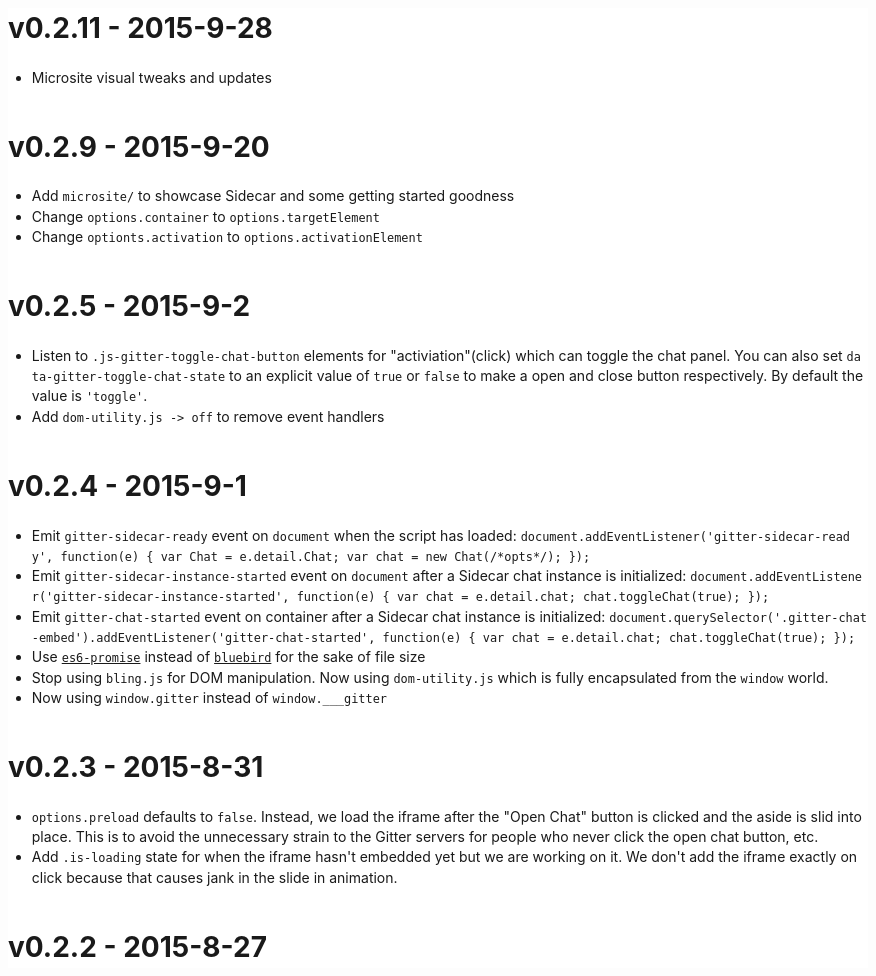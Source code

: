 
# v0.2.11 - 2015-9-28

 - Microsite visual tweaks and updates


# v0.2.9 - 2015-9-20

 - Add `microsite/` to showcase Sidecar and some getting started goodness
 - Change `options.container` to `options.targetElement`
 - Change `optionts.activation` to `options.activationElement`


# v0.2.5 - 2015-9-2

 - Listen to `.js-gitter-toggle-chat-button` elements for "activiation"(click) which can toggle the chat panel. You can also set `data-gitter-toggle-chat-state` to an explicit value of `true` or `false` to make a open and close button respectively. By default the value is `'toggle'`.
 - Add `dom-utility.js -> off` to remove event handlers


# v0.2.4 - 2015-9-1

 - Emit `gitter-sidecar-ready` event on `document` when the script has loaded: `document.addEventListener('gitter-sidecar-ready', function(e) { var Chat = e.detail.Chat; var chat = new Chat(/*opts*/); });`
 - Emit `gitter-sidecar-instance-started` event on `document` after a Sidecar chat instance is initialized: `document.addEventListener('gitter-sidecar-instance-started', function(e) { var chat = e.detail.chat; chat.toggleChat(true); });`
 - Emit `gitter-chat-started` event on container after a Sidecar chat instance is initialized: `document.querySelector('.gitter-chat-embed').addEventListener('gitter-chat-started', function(e) { var chat = e.detail.chat; chat.toggleChat(true); });`
 - Use [`es6-promise`](https://www.npmjs.com/package/es6-promise) instead of [`bluebird`](https://github.com/petkaantonov/bluebird) for the sake of file size
 - Stop using `bling.js` for DOM manipulation. Now using `dom-utility.js` which is fully encapsulated from the `window` world.
 - Now using `window.gitter` instead of `window.___gitter`


# v0.2.3 - 2015-8-31

 - `options.preload` defaults to `false`. Instead, we load the iframe after the "Open Chat" button is clicked and the aside is slid into place. This is to avoid the unnecessary strain to the Gitter servers for people who never click the open chat button, etc.
 - Add `.is-loading` state for when the iframe hasn't embedded yet but we are working on it. We don't add the iframe exactly on click because that causes jank in the slide in animation.


# v0.2.2 - 2015-8-27
